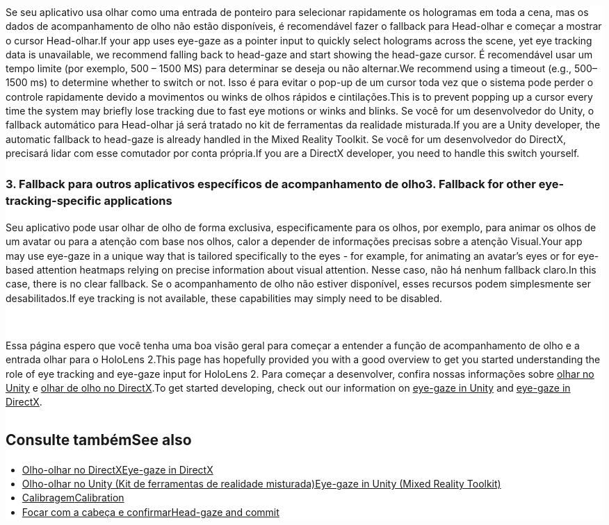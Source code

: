 <span data-ttu-id="4da4b-277">Se seu aplicativo usa olhar como uma entrada de ponteiro para selecionar rapidamente os hologramas em toda a cena, mas os dados de acompanhamento de olho não estão disponíveis, é recomendável fazer o fallback para Head-olhar e começar a mostrar o cursor Head-olhar.</span><span class="sxs-lookup"><span data-stu-id="4da4b-277">If your app uses eye-gaze as a pointer input to quickly select holograms across the scene, yet eye tracking data is unavailable, we recommend falling back to head-gaze and start showing the head-gaze cursor.</span></span> <span data-ttu-id="4da4b-278">É recomendável usar um tempo limite (por exemplo, 500 – 1500 MS) para determinar se deseja ou não alternar.</span><span class="sxs-lookup"><span data-stu-id="4da4b-278">We recommend using a timeout (e.g., 500–1500 ms) to determine whether to switch or not.</span></span> <span data-ttu-id="4da4b-279">Isso é para evitar o pop-up de um cursor toda vez que o sistema pode perder o controle rapidamente devido a movimentos ou winks de olhos rápidos e cintilações.</span><span class="sxs-lookup"><span data-stu-id="4da4b-279">This is to prevent popping up a cursor every time the system may briefly lose tracking due to fast eye motions or winks and blinks.</span></span> <span data-ttu-id="4da4b-280">Se você for um desenvolvedor do Unity, o fallback automático para Head-olhar já será tratado no kit de ferramentas da realidade misturada.</span><span class="sxs-lookup"><span data-stu-id="4da4b-280">If you are a Unity developer, the automatic fallback to head-gaze is already handled in the Mixed Reality Toolkit.</span></span> <span data-ttu-id="4da4b-281">Se você for um desenvolvedor do DirectX, precisará lidar com esse comutador por conta própria.</span><span class="sxs-lookup"><span data-stu-id="4da4b-281">If you are a DirectX developer, you need to handle this switch yourself.</span></span>

### <a name="3-fallback-for-other-eye-tracking-specific-applications"></a><span data-ttu-id="4da4b-282">3. Fallback para outros aplicativos específicos de acompanhamento de olho</span><span class="sxs-lookup"><span data-stu-id="4da4b-282">3. Fallback for other eye-tracking-specific applications</span></span>
<span data-ttu-id="4da4b-283">Seu aplicativo pode usar olhar de olho de forma exclusiva, especificamente para os olhos, por exemplo, para animar os olhos de um avatar ou para a atenção com base nos olhos, calor a depender de informações precisas sobre a atenção Visual.</span><span class="sxs-lookup"><span data-stu-id="4da4b-283">Your app may use eye-gaze in a unique way that is tailored specifically to the eyes - for example, for animating an avatar’s eyes or for eye-based attention heatmaps relying on precise information about visual attention.</span></span> <span data-ttu-id="4da4b-284">Nesse caso, não há nenhum fallback claro.</span><span class="sxs-lookup"><span data-stu-id="4da4b-284">In this case, there is no clear fallback.</span></span> <span data-ttu-id="4da4b-285">Se o acompanhamento de olho não estiver disponível, esses recursos podem simplesmente ser desabilitados.</span><span class="sxs-lookup"><span data-stu-id="4da4b-285">If eye tracking is not available, these capabilities may simply need to be disabled.</span></span> 

<br>

<span data-ttu-id="4da4b-286">Essa página espero que você tenha uma boa visão geral para começar a entender a função de acompanhamento de olho e a entrada olhar para o HoloLens 2.</span><span class="sxs-lookup"><span data-stu-id="4da4b-286">This page has hopefully provided you with a good overview to get you started understanding the role of eye tracking and eye-gaze input for HoloLens 2.</span></span> <span data-ttu-id="4da4b-287">Para começar a desenvolver, confira nossas informações sobre [olhar no Unity](https://aka.ms/mrtk-eyes) e [olhar de olho no DirectX](gaze-in-directx.md).</span><span class="sxs-lookup"><span data-stu-id="4da4b-287">To get started developing, check out our information on [eye-gaze in Unity](https://aka.ms/mrtk-eyes) and [eye-gaze in DirectX](gaze-in-directx.md).</span></span>


## <a name="see-also"></a><span data-ttu-id="4da4b-288">Consulte também</span><span class="sxs-lookup"><span data-stu-id="4da4b-288">See also</span></span>
* [<span data-ttu-id="4da4b-289">Olho-olhar no DirectX</span><span class="sxs-lookup"><span data-stu-id="4da4b-289">Eye-gaze in DirectX</span></span>](gaze-in-directx.md)
* [<span data-ttu-id="4da4b-290">Olho-olhar no Unity (Kit de ferramentas de realidade misturada)</span><span class="sxs-lookup"><span data-stu-id="4da4b-290">Eye-gaze in Unity (Mixed Reality Toolkit)</span></span>](https://aka.ms/mrtk-eyes)
* [<span data-ttu-id="4da4b-291">Calibragem</span><span class="sxs-lookup"><span data-stu-id="4da4b-291">Calibration</span></span>](calibration.md)
* [<span data-ttu-id="4da4b-292">Focar com a cabeça e confirmar</span><span class="sxs-lookup"><span data-stu-id="4da4b-292">Head-gaze and commit</span></span>](gaze-and-commit.md)
